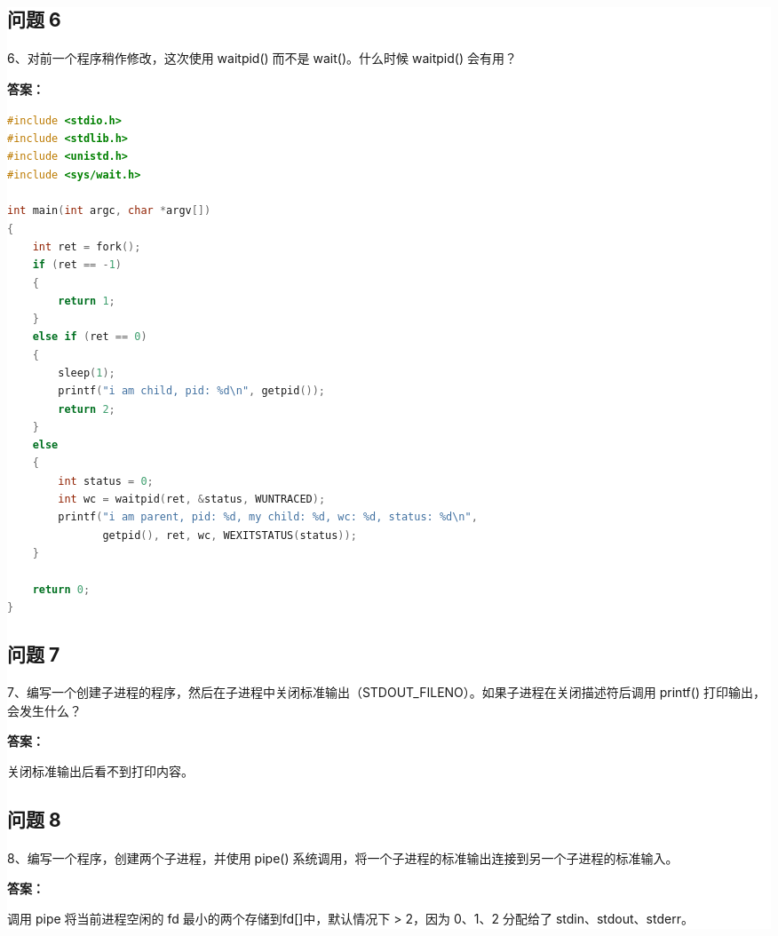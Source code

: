 ## 问题 6

6、对前一个程序稍作修改，这次使用 waitpid() 而不是 wait()。什么时候 waitpid() 会有用？

**答案：**

```c
#include <stdio.h>
#include <stdlib.h>
#include <unistd.h>
#include <sys/wait.h>

int main(int argc, char *argv[])
{
    int ret = fork();
    if (ret == -1)
    {
        return 1;
    }
    else if (ret == 0)
    {
        sleep(1);
        printf("i am child, pid: %d\n", getpid());
        return 2;
    }
    else
    {
        int status = 0;
        int wc = waitpid(ret, &status, WUNTRACED);
        printf("i am parent, pid: %d, my child: %d, wc: %d, status: %d\n",
               getpid(), ret, wc, WEXITSTATUS(status));
    }

    return 0;
}

```

## 问题 7

7、编写一个创建子进程的程序，然后在子进程中关闭标准输出（STDOUT_FILENO）。如果子进程在关闭描述符后调用 printf() 打印输出，会发生什么？

**答案：**

关闭标准输出后看不到打印内容。

## 问题 8

8、编写一个程序，创建两个子进程，并使用 pipe() 系统调用，将一个子进程的标准输出连接到另一个子进程的标准输入。

**答案：**

调用 pipe 将当前进程空闲的 fd 最小的两个存储到fd[]中，默认情况下 > 2，因为 0、1、2 分配给了 stdin、stdout、stderr。
